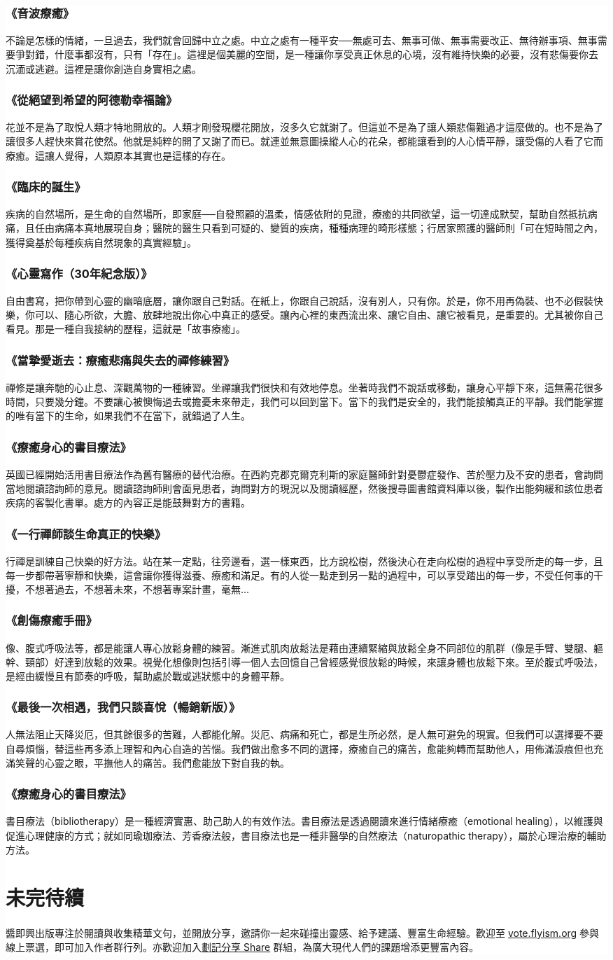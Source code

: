 ### 《音波療癒》

不論是怎樣的情緒，一旦過去，我們就會回歸中立之處。中立之處有一種平安──無處可去、無事可做、無事需要改正、無待辦事項、無事需要爭對錯，什麼事都沒有，只有「存在」。這裡是個美麗的空間，是一種讓你享受真正休息的心境，沒有維持快樂的必要，沒有悲傷要你去沉湎或逃避。這裡是讓你創造自身實相之處。

### 《從絕望到希望的阿德勒幸福論》

花並不是為了取悅人類才特地開放的。人類才剛發現櫻花開放，沒多久它就謝了。但這並不是為了讓人類悲傷難過才這麼做的。也不是為了讓很多人趕快來賞花使然。他就是純粹的開了又謝了而已。就連並無意圖操縱人心的花朵，都能讓看到的人心情平靜，讓受傷的人看了它而療癒。這讓人覺得，人類原本其實也是這樣的存在。

### 《臨床的誕生》

疾病的自然場所，是生命的自然場所，即家庭──自發照顧的溫柔，情感依附的見證，療癒的共同欲望，這一切達成默契，幫助自然抵抗病痛，且任由病痛本真地展現自身；醫院的醫生只看到可疑的、變質的疾病，種種病理的畸形樣態；行居家照護的醫師則「可在短時間之內，獲得奠基於每種疾病自然現象的真實經驗」。

### 《心靈寫作（30年紀念版）》

自由書寫，把你帶到心靈的幽暗底層，讓你跟自己對話。在紙上，你跟自己說話，沒有別人，只有你。於是，你不用再偽裝、也不必假裝快樂，你可以、隨心所欲，大膽、放肆地說出你心中真正的感受。讓內心裡的東西流出來、讓它自由、讓它被看見，是重要的。尤其被你自己看見。那是一種自我接納的歷程，這就是「故事療癒」。

### 《當摯愛逝去：療癒悲痛與失去的禪修練習》

禪修是讓奔馳的心止息、深觀萬物的一種練習。坐禪讓我們很快和有效地停息。坐著時我們不說話或移動，讓身心平靜下來，這無需花很多時間，只要幾分鐘。不要讓心被懊悔過去或擔憂未來帶走，我們可以回到當下。當下的我們是安全的，我們能接觸真正的平靜。我們能掌握的唯有當下的生命，如果我們不在當下，就錯過了人生。

### 《療癒身心的書目療法》

英國已經開始活用書目療法作為舊有醫療的替代治療。在西約克郡克爾克利斯的家庭醫師針對憂鬱症發作、苦於壓力及不安的患者，會詢問當地閱讀諮詢師的意見。閱讀諮詢師則會面見患者，詢問對方的現況以及閱讀經歷，然後搜尋圖書館資料庫以後，製作出能夠緩和該位患者疾病的客製化書單。處方的內容正是能鼓舞對方的書籍。

### 《一行禪師談生命真正的快樂》

行禪是訓練自己快樂的好方法。站在某一定點，往旁邊看，選一樣東西，比方說松樹，然後決心在走向松樹的過程中享受所走的每一步，且每一步都帶著寧靜和快樂，這會讓你獲得滋養、療癒和滿足。有的人從一點走到另一點的過程中，可以享受踏出的每一步，不受任何事的干擾，不想著過去，不想著未來，不想著專案計畫，毫無...

### 《創傷療癒手冊》

像、腹式呼吸法等，都是能讓人專心放鬆身體的練習。漸進式肌肉放鬆法是藉由連續緊縮與放鬆全身不同部位的肌群（像是手臂、雙腿、軀幹、頸部）好達到放鬆的效果。視覺化想像則包括引導一個人去回憶自己曾經感覺很放鬆的時候，來讓身體也放鬆下來。至於腹式呼吸法，是經由緩慢且有節奏的呼吸，幫助處於戰或逃狀態中的身體平靜。

### 《最後一次相遇，我們只談喜悅（暢銷新版）》

人無法阻止天降災厄，但其餘很多的苦難，人都能化解。災厄、病痛和死亡，都是生所必然，是人無可避免的現實。但我們可以選擇要不要自尋煩惱，替這些再多添上理智和內心自造的苦惱。我們做出愈多不同的選擇，療癒自己的痛苦，愈能夠轉而幫助他人，用佈滿淚痕但也充滿笑聲的心靈之眼，平撫他人的痛苦。我們愈能放下對自我的執。

### 《療癒身心的書目療法》

書目療法（bibliotherapy）是一種經濟實惠、助己助人的有效作法。書目療法是透過閱讀來進行情緒療癒（emotional healing），以維護與促進心理健康的方式；就如同瑜珈療法、芳香療法般，書目療法也是一種非醫學的自然療法（naturopathic therapy），屬於心理治療的輔助方法。


# 未完待續

醬即興出版專注於閱讀與收集精華文句，並開放分享，邀請你一起來碰撞出靈感、給予建議、豐富生命經驗。歡迎至 [vote.flyism.org](https://vote.flyism.org/) 參與線上票選，即可加入作者群行列。亦歡迎加入[劃記分享 Share](https://r.flyism.org) 群組，為廣大現代人們的課題增添更豐富內容。

